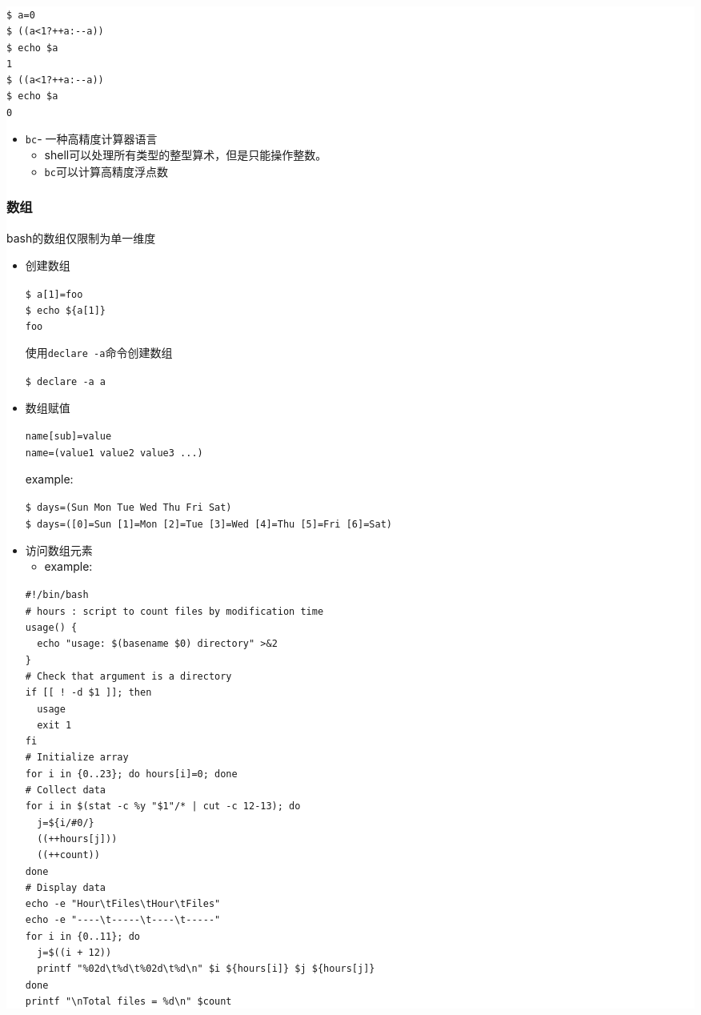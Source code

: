   ```shell
  $ a=0
  $ ((a<1?++a:--a))
  $ echo $a
  1
  $ ((a<1?++a:--a))
  $ echo $a
  0
  ```
- `bc`- 一种高精度计算器语言
  * shell可以处理所有类型的整型算术，但是只能操作整数。
  * `bc`可以计算高精度浮点数


### 数组
bash的数组仅限制为单一维度
- 创建数组
  ```shell
  $ a[1]=foo
  $ echo ${a[1]}
  foo
  ```
  使用`declare -a`命令创建数组
  ```shell
  $ declare -a a
  ```
- 数组赋值
  ```shell
  name[sub]=value
  name=(value1 value2 value3 ...)
  ```
  example:
  ```shell
  $ days=(Sun Mon Tue Wed Thu Fri Sat)
  $ days=([0]=Sun [1]=Mon [2]=Tue [3]=Wed [4]=Thu [5]=Fri [6]=Sat)
  ```
- 访问数组元素
  * example:
  ```shell
  #!/bin/bash
  # hours : script to count files by modification time
  usage() {
    echo "usage: $(basename $0) directory" >&2
  }
  # Check that argument is a directory
  if [[ ! -d $1 ]]; then
    usage
    exit 1
  fi
  # Initialize array
  for i in {0..23}; do hours[i]=0; done
  # Collect data
  for i in $(stat -c %y "$1"/* | cut -c 12-13); do
    j=${i/#0/}
    ((++hours[j]))
    ((++count))
  done
  # Display data
  echo -e "Hour\tFiles\tHour\tFiles"
  echo -e "----\t-----\t----\t-----"
  for i in {0..11}; do
    j=$((i + 12))
    printf "%02d\t%d\t%02d\t%d\n" $i ${hours[i]} $j ${hours[j]}
  done
  printf "\nTotal files = %d\n" $count
  ```
